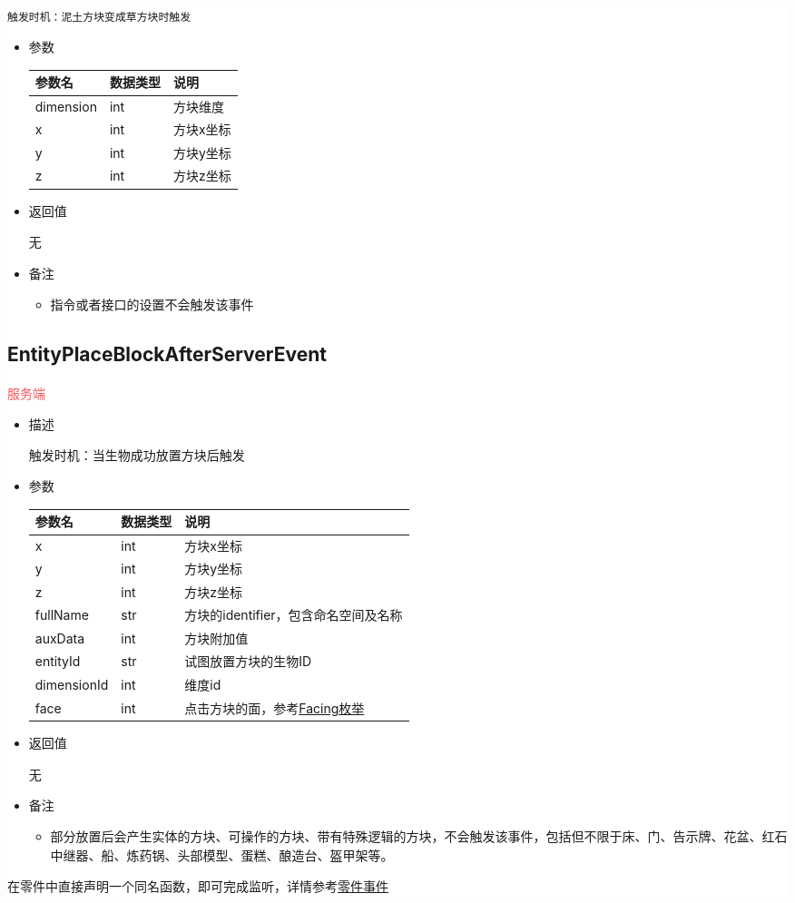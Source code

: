     触发时机：泥土方块变成草方块时触发

- 参数

    | 参数名 | <div style="width: 4em">数据类型</div> | 说明 |
    | :--- | :--- | :--- |
    | dimension | int | 方块维度 |
    | x | int | 方块x坐标 |
    | y | int | 方块y坐标 |
    | z | int | 方块z坐标 |

- 返回值

    无

- 备注
    - 指令或者接口的设置不会触发该事件



## EntityPlaceBlockAfterServerEvent

<span style="display:inline;color:#ff5555">服务端</span>

- 描述

    触发时机：当生物成功放置方块后触发

- 参数

    | 参数名 | <div style="width: 4em">数据类型</div> | 说明 |
    | :--- | :--- | :--- |
    | x | int | 方块x坐标 |
    | y | int | 方块y坐标 |
    | z | int | 方块z坐标 |
    | fullName | str | 方块的identifier，包含命名空间及名称 |
    | auxData | int | 方块附加值 |
    | entityId | str | 试图放置方块的生物ID |
    | dimensionId | int | 维度id |
    | face | int | 点击方块的面，参考[Facing枚举](../枚举值/Facing.md) |

- 返回值

    无

- 备注
    - 部分放置后会产生实体的方块、可操作的方块、带有特殊逻辑的方块，不会触发该事件，包括但不限于床、门、告示牌、花盆、红石中继器、船、炼药锅、头部模型、蛋糕、酿造台、盔甲架等。

在零件中直接声明一个同名函数，即可完成监听，详情参考<a href="../../../mcguide/20-玩法开发/14-预设玩法编程/12-深入理解零件/0-零件开发.html#零件事件">零件事件</a>
